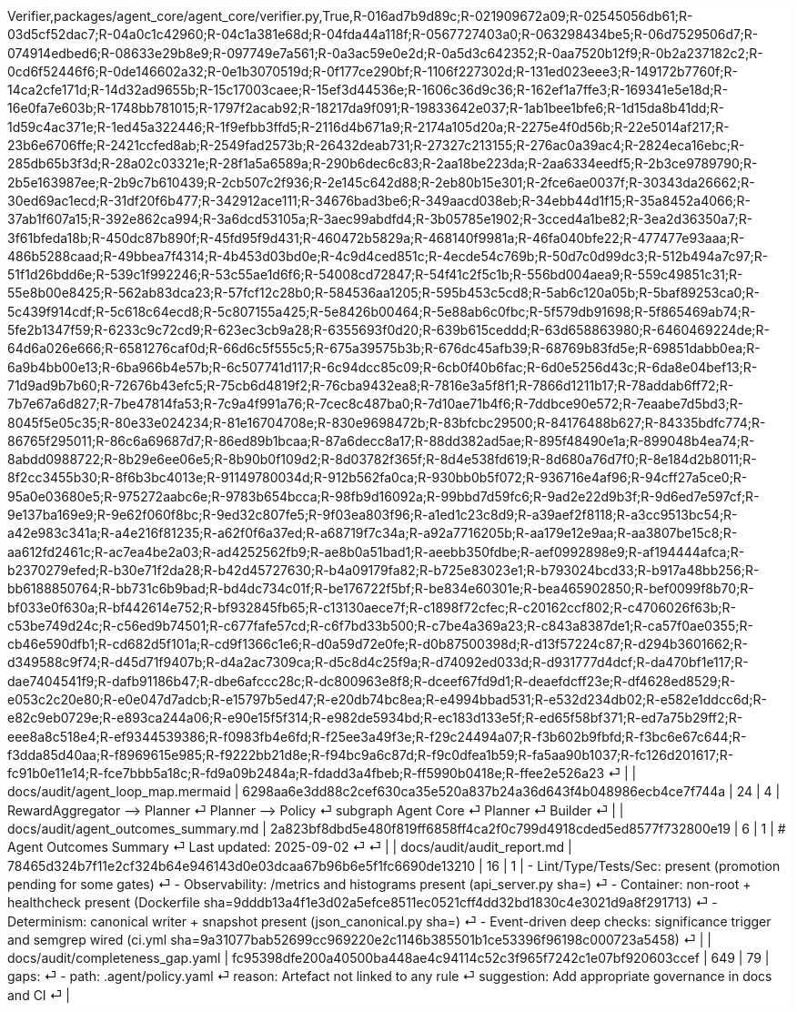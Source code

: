 Verifier,packages/agent_core/agent_core/verifier.py,True,R-016ad7b9d89c;R-021909672a09;R-02545056db61;R-03d5cf52dac7;R-04a0c1c42960;R-04c1a381e68d;R-04fda44a118f;R-0567727403a0;R-063298434be5;R-06d7529506d7;R-074914edbed6;R-08633e29b8e9;R-097749e7a561;R-0a3ac59e0e2d;R-0a5d3c642352;R-0aa7520b12f9;R-0b2a237182c2;R-0cd6f52446f6;R-0de146602a32;R-0e1b3070519d;R-0f177ce290bf;R-1106f227302d;R-131ed023eee3;R-149172b7760f;R-14ca2cfe171d;R-14d32ad9655b;R-15c17003caee;R-15ef3d44536e;R-1606c36d9c36;R-162ef1a7ffe3;R-169341e5e18d;R-16e0fa7e603b;R-1748bb781015;R-1797f2acab92;R-18217da9f091;R-19833642e037;R-1ab1bee1bfe6;R-1d15da8b41dd;R-1d59c4ac371e;R-1ed45a322446;R-1f9efbb3ffd5;R-2116d4b671a9;R-2174a105d20a;R-2275e4f0d56b;R-22e5014af217;R-23b6e6706ffe;R-2421ccfed8ab;R-2549fad2573b;R-26432deab731;R-27327c213155;R-276ac0a39ac4;R-2824eca16ebc;R-285db65b3f3d;R-28a02c03321e;R-28f1a5a6589a;R-290b6dec6c83;R-2aa18be223da;R-2aa6334eedf5;R-2b3ce9789790;R-2b5e163987ee;R-2b9c7b610439;R-2cb507c2f936;R-2e145c642d88;R-2eb80b15e301;R-2fce6ae0037f;R-30343da26662;R-30ed69ac1ecd;R-31df20f6b477;R-342912ace111;R-34676bad3be6;R-349aacd038eb;R-34ebb44d1f15;R-35a8452a4066;R-37ab1f607a15;R-392e862ca994;R-3a6dcd53105a;R-3aec99abdfd4;R-3b05785e1902;R-3cced4a1be82;R-3ea2d36350a7;R-3f61bfeda18b;R-450dc87b890f;R-45fd95f9d431;R-460472b5829a;R-468140f9981a;R-46fa040bfe22;R-477477e93aaa;R-486b5288caad;R-49bbea7f4314;R-4b453d03bd0e;R-4c9d4ced851c;R-4ecde54c769b;R-50d7c0d99dc3;R-512b494a7c97;R-51f1d26bdd6e;R-539c1f992246;R-53c55ae1d6f6;R-54008cd72847;R-54f41c2f5c1b;R-556bd004aea9;R-559c49851c31;R-55e8b00e8425;R-562ab83dca23;R-57fcf12c28b0;R-584536aa1205;R-595b453c5cd8;R-5ab6c120a05b;R-5baf89253ca0;R-5c439f914cdf;R-5c618c64ecd8;R-5c807155a425;R-5e8426b00464;R-5e88ab6c0fbc;R-5f579db91698;R-5f865469ab74;R-5fe2b1347f59;R-6233c9c72cd9;R-623ec3cb9a28;R-6355693f0d20;R-639b615ceddd;R-63d658863980;R-6460469224de;R-64d6a026e666;R-6581276caf0d;R-66d6c5f555c5;R-675a39575b3b;R-676dc45afb39;R-68769b83fd5e;R-69851dabb0ea;R-6a9b4bb00e13;R-6ba966b4e57b;R-6c507741d117;R-6c94dcc85c09;R-6cb0f40b6fac;R-6d0e5256d43c;R-6da8e04bef13;R-71d9ad9b7b60;R-72676b43efc5;R-75cb6d4819f2;R-76cba9432ea8;R-7816e3a5f8f1;R-7866d1211b17;R-78addab6ff72;R-7b7e67a6d827;R-7be47814fa53;R-7c9a4f991a76;R-7cec8c487ba0;R-7d10ae71b4f6;R-7ddbce90e572;R-7eaabe7d5bd3;R-8045f5e05c35;R-80e33e024234;R-81e16704708e;R-830e9698472b;R-83bfcbc29500;R-84176488b627;R-84335bdfc774;R-86765f295011;R-86c6a69687d7;R-86ed89b1bcaa;R-87a6decc8a17;R-88dd382ad5ae;R-895f48490e1a;R-899048b4ea74;R-8abdd0988722;R-8b29e6ee06e5;R-8b90b0f109d2;R-8d03782f365f;R-8d4e538fd619;R-8d680a76d7f0;R-8e184d2b8011;R-8f2cc3455b30;R-8f6b3bc4013e;R-91149780034d;R-912b562fa0ca;R-930bb0b5f072;R-936716e4af96;R-94cff27a5ce0;R-95a0e03680e5;R-975272aabc6e;R-9783b654bcca;R-98fb9d16092a;R-99bbd7d59fc6;R-9ad2e22d9b3f;R-9d6ed7e597cf;R-9e137ba169e9;R-9e62f060f8bc;R-9ed32c807fe5;R-9f03ea803f96;R-a1ed1c23c8d9;R-a39aef2f8118;R-a3cc9513bc54;R-a42e983c341a;R-a4e216f81235;R-a62f0f6a37ed;R-a68719f7c34a;R-a92a7716205b;R-aa179e12e9aa;R-aa3807be15c8;R-aa612fd2461c;R-ac7ea4be2a03;R-ad4252562fb9;R-ae8b0a51bad1;R-aeebb350fdbe;R-aef0992898e9;R-af194444afca;R-b2370279efed;R-b30e71f2da28;R-b42d45727630;R-b4a09179fa82;R-b725e83023e1;R-b793024bcd33;R-b917a48bb256;R-bb6188850764;R-bb731c6b9bad;R-bd4dc734c01f;R-be176722f5bf;R-be834e60301e;R-bea465902850;R-bef0099f8b70;R-bf033e0f630a;R-bf442614e752;R-bf932845fb65;R-c13130aece7f;R-c1898f72cfec;R-c20162ccf802;R-c4706026f63b;R-c53be749d24c;R-c56ed9b74501;R-c677fafe57cd;R-c6f7bd33b500;R-c7be4a369a23;R-c843a8387de1;R-ca57f0ae0355;R-cb46e590dfb1;R-cd682d5f101a;R-cd9f1366c1e6;R-d0a59d72e0fe;R-d0b87500398d;R-d13f57224c87;R-d294b3601662;R-d349588c9f74;R-d45d71f9407b;R-d4a2ac7309ca;R-d5c8d4c25f9a;R-d74092ed033d;R-d931777d4dcf;R-da470bf1e117;R-dae7404541f9;R-dafb91186b47;R-dbe6afccc28c;R-dc800963e8f8;R-dceef67fd9d1;R-deaefdcff23e;R-df4628ed8529;R-e053c2c20e80;R-e0e047d7adcb;R-e15797b5ed47;R-e20db74bc8ea;R-e4994bbad531;R-e532d234db02;R-e582e1ddcc6d;R-e82c9eb0729e;R-e893ca244a06;R-e90e15f5f314;R-e982de5934bd;R-ec183d133e5f;R-ed65f58bf371;R-ed7a75b29ff2;R-eee8a8c518e4;R-ef9344539386;R-f0983fb4e6fd;R-f25ee3a49f3e;R-f29c24494a07;R-f3b602b9fbfd;R-f3bc6e67c644;R-f3dda85d40aa;R-f8969615e985;R-f9222bb21d8e;R-f94bc9a6c87d;R-f9c0dfea1b59;R-fa5aa90b1037;R-fc126d201617;R-fc91b0e11e14;R-fce7bbb5a18c;R-fd9a09b2484a;R-fdadd3a4fbeb;R-ff5990b0418e;R-ffee2e526a23 ⏎  |
| docs/audit/agent_loop_map.mermaid | 6298aa6e3dd88c2cef630ca35e520a837b24a36d643f4b048986ecb4ce7f744a | 24 | 4 |   RewardAggregator --> Planner ⏎   Planner --> Policy ⏎   subgraph Agent Core ⏎     Planner ⏎     Builder ⏎  |
| docs/audit/agent_outcomes_summary.md | 2a823bf8dbd5e480f819ff6858ff4ca2f0c799d4918cded5ed8577f732800e19 | 6 | 1 | # Agent Outcomes Summary ⏎ Last updated: 2025-09-02 ⏎  ⏎  |
| docs/audit/audit_report.md | 78465d324b7f11e2cf324b64e946143d0e03dcaa67b96b6e5f1fc6690de13210 | 16 | 1 | - Lint/Type/Tests/Sec: present (promotion pending for some gates) ⏎ - Observability: /metrics and histograms present (api_server.py sha=) ⏎ - Container: non-root + healthcheck present (Dockerfile sha=9dddb13a4f1e3d02a5efce8511ec0521cff4dd32bd1830c4e3021d9a8f291713) ⏎ - Determinism: canonical writer + snapshot present (json_canonical.py sha=) ⏎ - Event-driven deep checks: significance trigger and semgrep wired (ci.yml sha=9a31077bab52699cc969220e2c1146b385501b1ce53396f96198c000723a5458) ⏎  |
| docs/audit/completeness_gap.yaml | fc95398dfe200a40500ba448ae4c94114c52c3f965f7242c1e07bf920603ccef | 649 | 79 | gaps: ⏎ - path: .agent/policy.yaml ⏎   reason: Artefact not linked to any rule ⏎   suggestion: Add appropriate governance in docs and CI ⏎  |